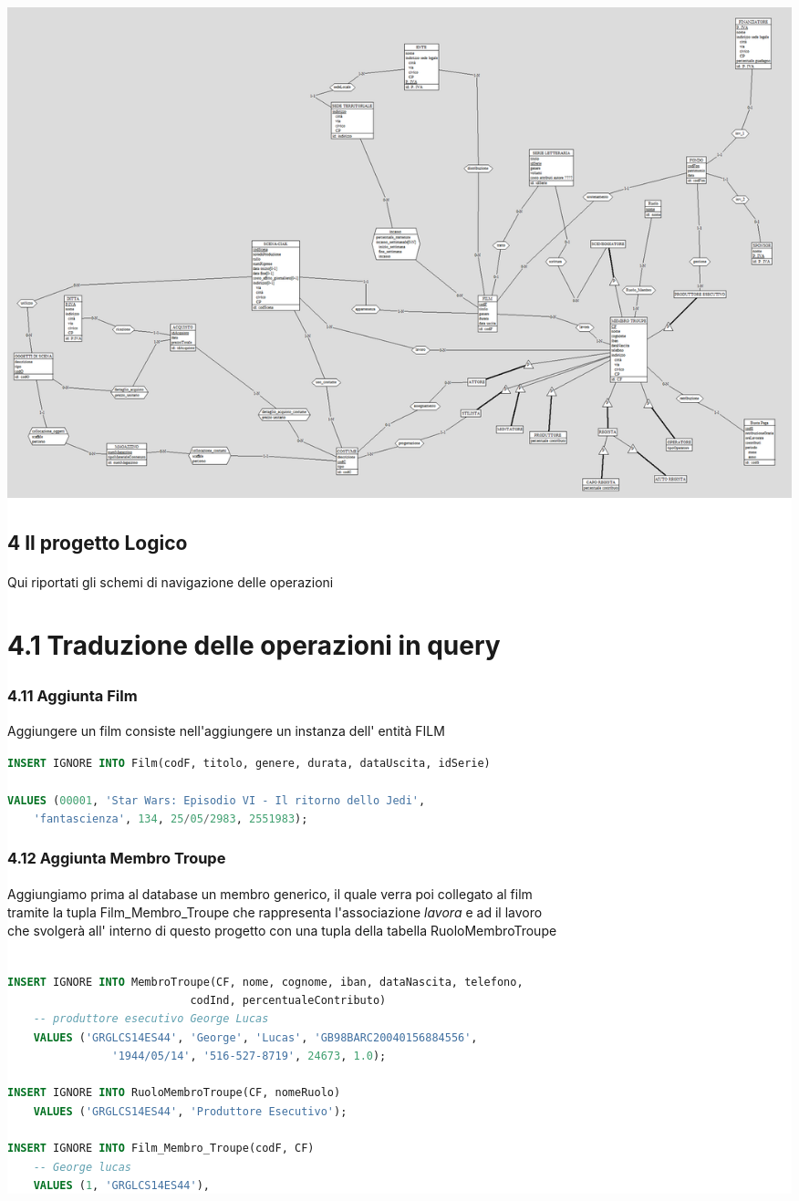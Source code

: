 ![](https://raw.githubusercontent.com/mega2799/DB-Set-Cinematografico/main/res/schemaCompleto2.png)

4 Il progetto Logico
---------------
Qui riportati gli schemi di navigazione delle operazioni

# 4.1 Traduzione delle operazioni in query

### 4.11 Aggiunta Film
Aggiungere un film consiste nell'aggiungere un instanza dell' entità FILM
```sql 
INSERT IGNORE INTO Film(codF, titolo, genere, durata, dataUscita, idSerie) 

VALUES (00001, 'Star Wars: Episodio VI - Il ritorno dello Jedi',
	'fantascienza', 134, 25/05/2983, 2551983);
```

### 4.12 Aggiunta Membro Troupe
Aggiungiamo prima al database un membro generico, il quale verra poi collegato al film  
tramite la tupla Film_Membro_Troupe che rappresenta l'associazione _lavora_ e ad il lavoro   
che svolgerà all' interno di questo progetto con una tupla della tabella RuoloMembroTroupe

```sql

INSERT IGNORE INTO MembroTroupe(CF, nome, cognome, iban, dataNascita, telefono,
							codInd, percentualeContributo)
	-- produttore esecutivo George Lucas
	VALUES ('GRGLCS14ES44', 'George', 'Lucas', 'GB98BARC20040156884556',
				'1944/05/14', '516-527-8719', 24673, 1.0);
				
INSERT IGNORE INTO RuoloMembroTroupe(CF, nomeRuolo)
    VALUES ('GRGLCS14ES44', 'Produttore Esecutivo');

INSERT IGNORE INTO Film_Membro_Troupe(codF, CF)
    -- George lucas
    VALUES (1, 'GRGLCS14ES44'),
```